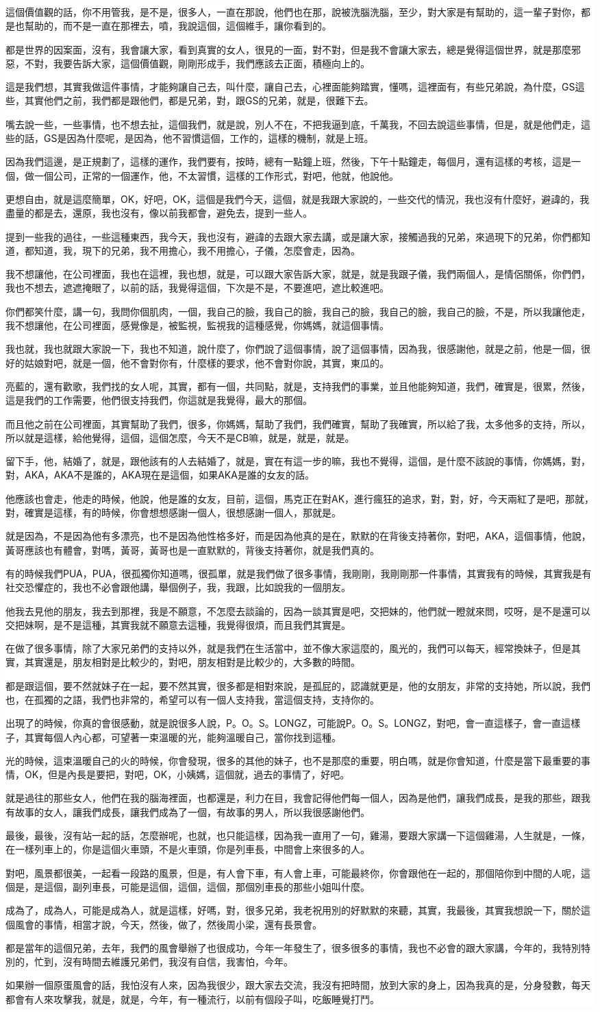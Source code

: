 這個價值觀的話，你不用管我，是不是，很多人，一直在那說，他們也在那，說被洗腦洗腦，至少，對大家是有幫助的，這一輩子對你，都是也幫助的，而不是一直在那裡去，噴，我說這個，這個維手，讓你看到的。

都是世界的因案面，沒有，我會讓大家，看到真實的女人，很見的一面，對不對，但是我不會讓大家去，總是覺得這個世界，就是那麼邪惡，不對，我要告訴大家，這個價值觀，剛剛形成手，我們應該去正面，積極向上的。

這是我們想，其實我做這件事情，才能夠讓自己去，叫什麼，讓自己去，心裡面能夠踏實，懂嗎，這裡面有，有些兄弟說，為什麼，GS這些，其實他們之前，我們都是跟他們，都是兄弟，對，跟GS的兄弟，就是，很難下去。

嘴去說一些，一些事情，也不想去扯，這個我們，就是說，別人不在，不把我逼到底，千萬我，不回去說這些事情，但是，就是他們走，這些的話，GS是因為什麼呢，是因為，他不習慣這個，工作的，這樣的機制，就是上班。

因為我們這邊，是正規劃了，這樣的運作，我們要有，按時，總有一點鐘上班，然後，下午十點鐘走，每個月，還有這樣的考核，這是一個，做一個公司，正常的一個運作，他，不太習慣，這樣的工作形式，對吧，他就，他說他。

更想自由，就是這麼簡單，OK，好吧，OK，這個是我們今天，這個，就是我跟大家說的，一些交代的情況，我也沒有什麼好，避諱的，我盡量的都是去，還原，我也沒有，像以前我都會，避免去，提到一些人。

提到一些我的過往，一些這種東西，我今天，我也沒有，避諱的去跟大家去講，或是讓大家，接觸過我的兄弟，來過現下的兄弟，你們都知道，都知道，我，現下的兄弟，我不用擔心，我不用擔心，子儀，怎麼會走，因為。

我不想讓他，在公司裡面，我也在這裡，我也想，就是，可以跟大家告訴大家，就是，就是我跟子儀，我們兩個人，是情侶關係，你們們，我也不想去，遮遮掩眼了，以前的話，我覺得這個，下次是不是，不要進吧，遮比較進吧。

你們都笑什麼，講一句，我問你個肌肉，一個，我自己的臉，我自己的臉，我自己的臉，我自己的臉，我自己的臉，不是，所以我讓他走，我不想讓他，在公司裡面，感覺像是，被監視，監視我的這種感覺，你媽媽，就這個事情。

我也就，我也就跟大家說一下，我也不知道，說什麼了，你們說了這個事情，說了這個事情，因為我，很感謝他，就是之前，他是一個，很好的姑娘對吧，就是一個，他不會對你有，什麼樣的要求，他不會對你說，其實，東瓜的。

亮藍的，還有歡歌，我們找的女人呢，其實，都有一個，共同點，就是，支持我們的事業，並且他能夠知道，我們，確實是，很累，然後，這是我們的工作需要，他們很支持我們，你這就是我覺得，最大的那個。

而且他之前在公司裡面，其實幫助了我們，很多，你媽媽，幫助了我們，我們確實，幫助了我確實，所以給了我，太多他多的支持，所以，所以就是這樣，給他覺得，這個，這個怎麼，今天不是CB嘛，就是，就是，就是。

留下手，他，結婚了，就是，跟他該有的人去結婚了，就是，實在有這一步的嘛，我也不覺得，這個，是什麼不該說的事情，你媽媽，對，對，AKA，AKA不是誰的，AKA現在是這個，如果AKA是誰的女友的話。

他應該也會走，他走的時候，他說，他是誰的女友，目前，這個，馬克正在對AK，進行瘋狂的追求，對，對，好，今天兩紅了是吧，那就，對，確實是這樣，有的時候，你會想想感謝一個人，很想感謝一個人，那就是。

就是因為，不是因為他有多漂亮，也不是因為他性格多好，而是因為他真的是在，默默的在背後支持著你，對吧，AKA，這個事情，他說，黃哥應該也有體會，對嗎，黃哥，黃哥也是一直默默的，背後支持著你，就是我們真的。

有的時候我們PUA，PUA，很孤獨你知道嗎，很孤單，就是我們做了很多事情，我剛剛，我剛剛那一件事情，其實我有的時候，其實我是有社交恐懼症的，我也不必會跟他講，舉個例子，我，我跟，比如說我的一個朋友。

他我去見他的朋友，我去到那裡，我是不願意，不怎麼去談論的，因為一談其實是吧，交把妹的，他們就一瞪就來問，哎呀，是不是還可以交把妹啊，是不是這種，其實我就不願意去這種，我覺得很煩，而且我們其實是。

在做了很多事情，除了大家兄弟們的支持以外，就是我們在生活當中，並不像大家這麼的，風光的，我們可以每天，經常換妹子，但是其實，其實還是，朋友相對是比較少的，對吧，朋友相對是比較少的，大多數的時間。

都是跟這個，要不然就妹子在一起，要不然其實，很多都是相對來說，是孤屁的，認識就更是，他的女朋友，非常的支持她，所以說，我們也，在孤獨的之語，我們也非常的，希望可以有一個人支持我，當這個支持，支持你的。

出現了的時候，你真的會很感動，就是說很多人說，P。O。S。LONGZ，可能說P。O。S。LONGZ，對吧，會一直這樣子，會一直這樣子，其實每個人內心都，可望著一束溫暖的光，能夠溫暖自己，當你找到這種。

光的時候，這束溫暖自己的火的時候，你會發現，很多的其他的妹子，也不是那麼的重要，明白嗎，就是你會知道，什麼是當下最重要的事情，OK，但是內長是要把，對吧，OK，小姨媽，這個就，過去的事情了，好吧。

就是過往的那些女人，他們在我的腦海裡面，也都還是，利力在目，我會記得他們每一個人，因為是他們，讓我們成長，是我的那些，跟我有故事的女人，讓我們成長，讓我們成為了一個，有故事的男人，所以我很感謝他們。

最後，最後，沒有站一起的話，怎麼辦呢，也就，也只能這樣，因為我一直用了一句，雞湯，要跟大家講一下這個雞湯，人生就是，一條，在一樣列車上的，你是這個火車頭，不是火車頭，你是列車長，中間會上來很多的人。

對吧，風景都很美，一起看一段路的風景，但是，有人會下車，有人會上車，可能最終你，你會跟他在一起的，那個陪你到中間的人呢，這個是，是這個，副列車長，可能是這個，這個，這個，那個別車長的那些小姐叫什麼。

成為了，成為人，可能是成為人，就是這樣，好嗎，對，很多兄弟，我老祝用別的好默默的來聽，其實，我最後，其實我想說一下，關於這個風會的事情，相當才說，今天，然後，做了，然後周小梁，還有長景會。

都是當年的這個兄弟，去年，我們的風會舉辦了也很成功，今年一年發生了，很多很多的事情，我也不必會的跟大家講，今年的，我特別特別的，忙到，沒有時間去維護兄弟們，我沒有自信，我害怕，今年。

如果辦一個原蛋風會的話，我怕沒有人來，因為我很少，跟大家去交流，我沒有把時間，放到大家的身上，因為我真的是，分身發數，每天都會有人來攻擊我，就是，就是，今年，有一種流行，以前有個段子叫，吃飯睡覺打鬥。
